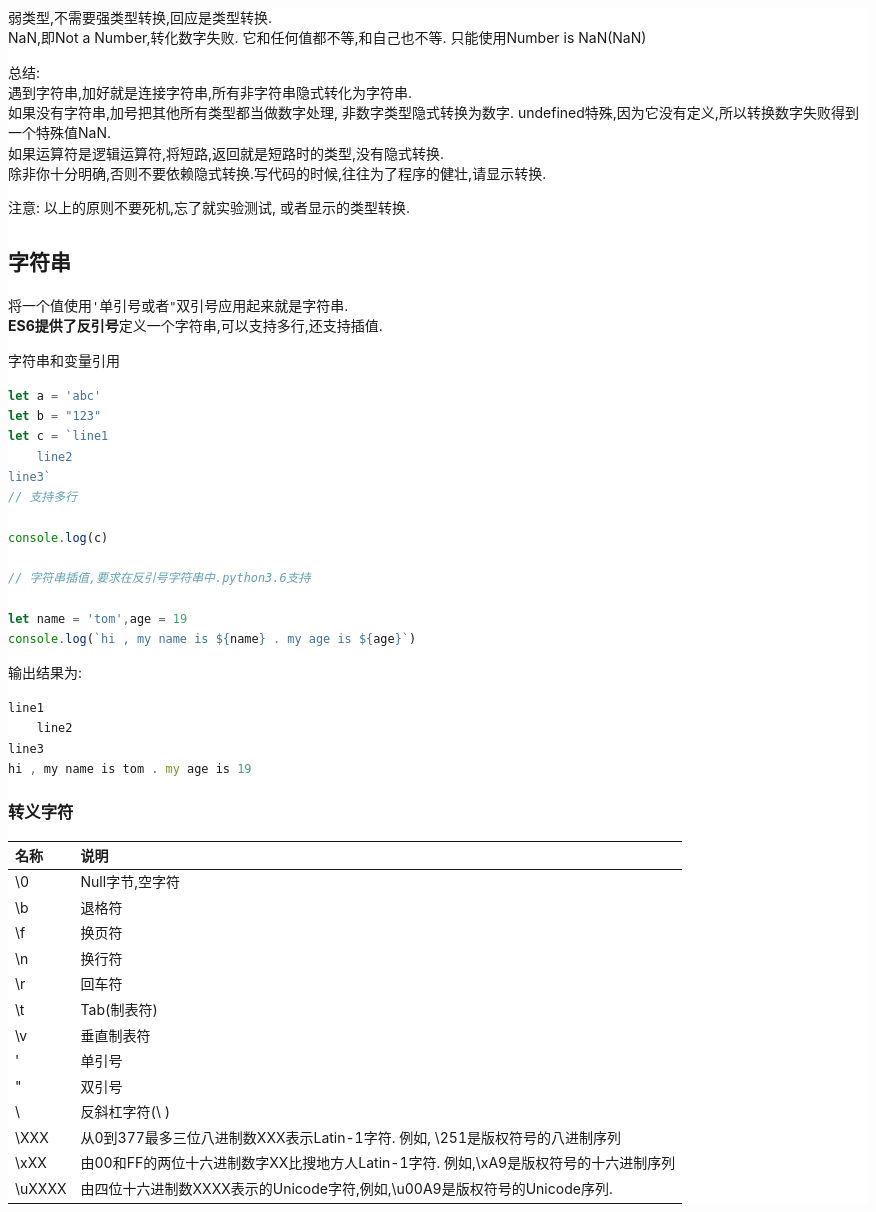 弱类型,不需要强类型转换,回应是类型转换.  
NaN,即Not a Number,转化数字失败. 它和任何值都不等,和自己也不等. 只能使用Number is NaN(NaN)   

总结:  
遇到字符串,加好就是连接字符串,所有非字符串隐式转化为字符串.  
如果没有字符串,加号把其他所有类型都当做数字处理, 非数字类型隐式转换为数字. undefined特殊,因为它没有定义,所以转换数字失败得到一个特殊值NaN.  
如果运算符是逻辑运算符,将短路,返回就是短路时的类型,没有隐式转换.  
除非你十分明确,否则不要依赖隐式转换.写代码的时候,往往为了程序的健壮,请显示转换.  

注意: 以上的原则不要死机,忘了就实验测试, 或者显示的类型转换.  

## 字符串
将一个值使用`'`单引号或者`"`双引号应用起来就是字符串.  
**ES6提供了反引号**定义一个字符串,可以支持多行,还支持插值.  

字符串和变量引用  
```js
let a = 'abc'
let b = "123"
let c = `line1
    line2
line3`
// 支持多行

console.log(c)

// 字符串插值,要求在反引号字符串中.python3.6支持

let name = 'tom',age = 19
console.log(`hi , my name is ${name} . my age is ${age}`)
```

输出结果为:  
```js
line1
    line2
line3
hi , my name is tom . my age is 19
```

### 转义字符
|名称|说明|
|:--|:----|
|\0|Null字节,空字符|
|\b|退格符|
|\f|换页符|
|\n|换行符|
|\r|回车符|
|\t|Tab(制表符)|
|\v|垂直制表符|
|\'|单引号|
|\"|双引号|
|\ |反斜杠字符(\ )|
|\XXX|从0到377最多三位八进制数XXX表示Latin-1字符. 例如, \251是版权符号的八进制序列|
|\xXX|由00和FF的两位十六进制数字XX比搜地方人Latin-1字符. 例如,\xA9是版权符号的十六进制序列|
|\uXXXX|由四位十六进制数XXXX表示的Unicode字符,例如,\u00A9是版权符号的Unicode序列.  |